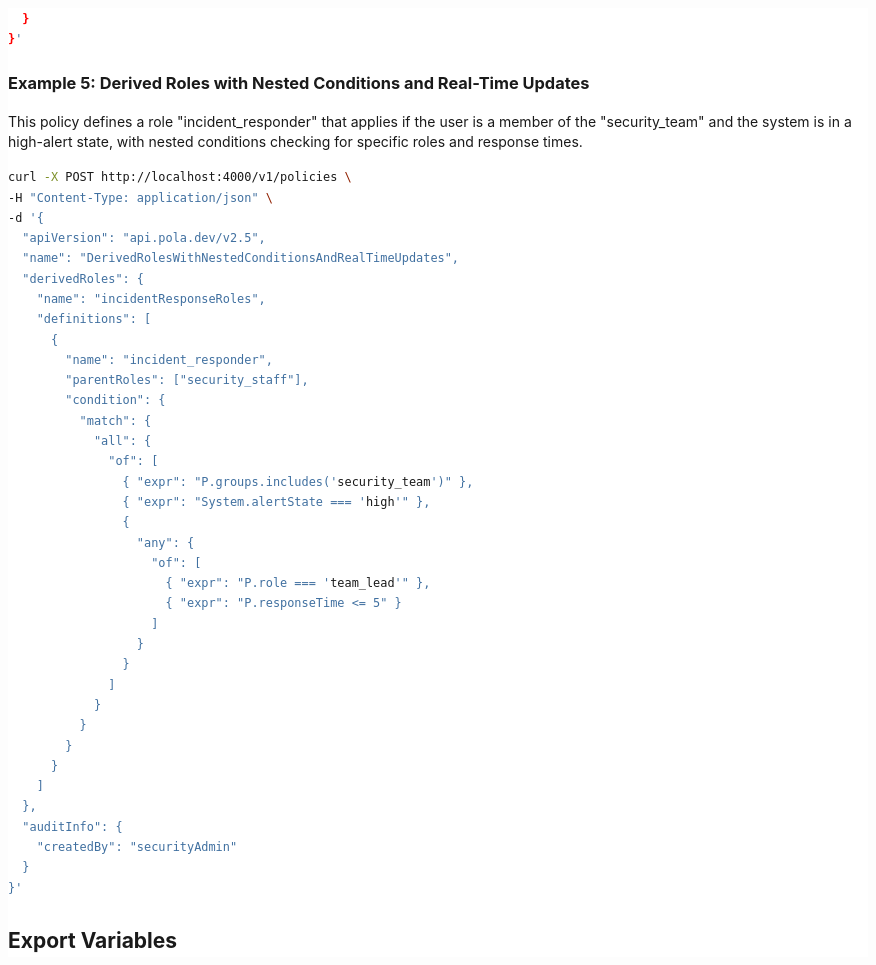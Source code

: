 ```bash
  }
}'
```

### Example 5: Derived Roles with Nested Conditions and Real-Time Updates

This policy defines a role "incident_responder" that applies if the user is a member of the "security_team" and the system is in a high-alert state, with nested conditions checking for specific roles and response times.

```bash
curl -X POST http://localhost:4000/v1/policies \
-H "Content-Type: application/json" \
-d '{
  "apiVersion": "api.pola.dev/v2.5",
  "name": "DerivedRolesWithNestedConditionsAndRealTimeUpdates",
  "derivedRoles": {
    "name": "incidentResponseRoles",
    "definitions": [
      {
        "name": "incident_responder",
        "parentRoles": ["security_staff"],
        "condition": {
          "match": {
            "all": {
              "of": [
                { "expr": "P.groups.includes('security_team')" },
                { "expr": "System.alertState === 'high'" },
                {
                  "any": {
                    "of": [
                      { "expr": "P.role === 'team_lead'" },
                      { "expr": "P.responseTime <= 5" }
                    ]
                  }
                }
              ]
            }
          }
        }
      }
    ]
  },
  "auditInfo": {
    "createdBy": "securityAdmin"
  }
}'
```
## Export Variables
